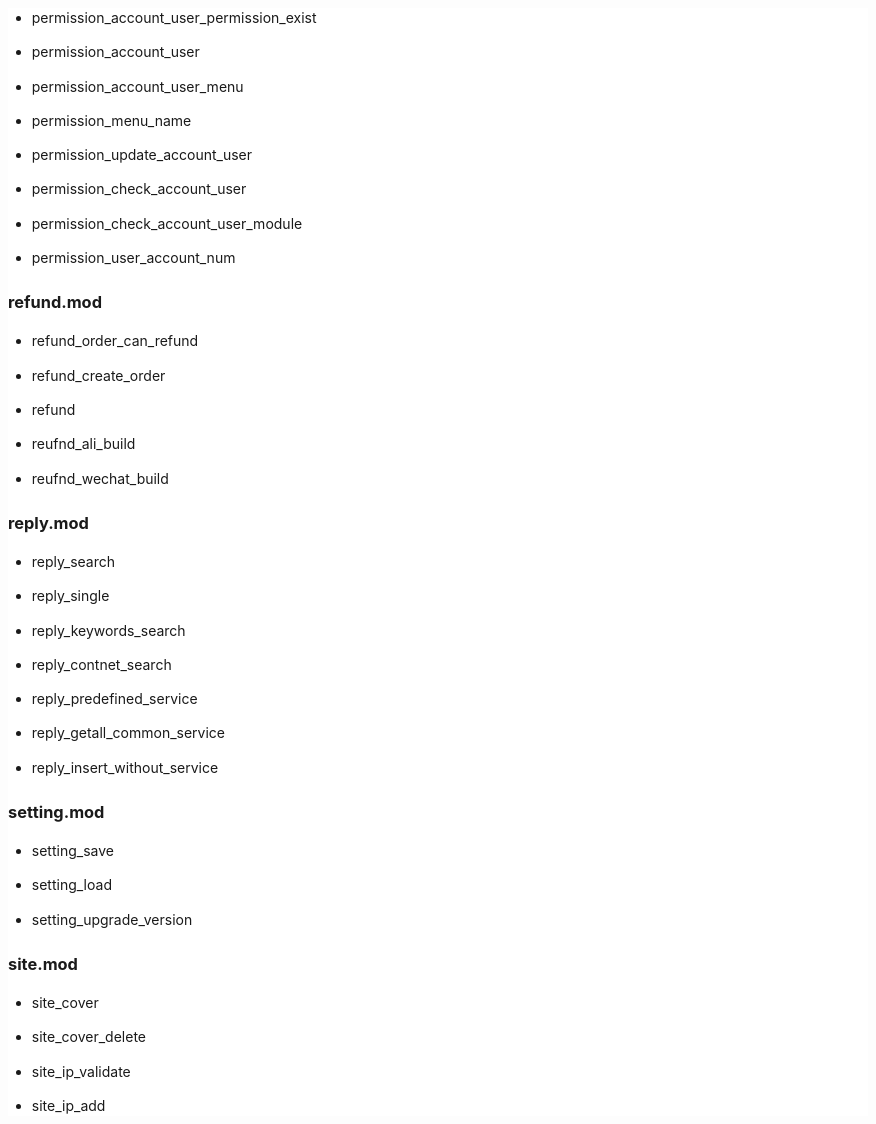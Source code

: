 - permission_account_user_permission_exist

- permission_account_user

- permission_account_user_menu

- permission_menu_name

- permission_update_account_user

- permission_check_account_user

- permission_check_account_user_module

- permission_user_account_num

### refund.mod

- refund_order_can_refund

- refund_create_order

- refund

- reufnd_ali_build

- reufnd_wechat_build

### reply.mod

- reply_search

- reply_single

- reply_keywords_search

- reply_contnet_search

- reply_predefined_service

- reply_getall_common_service

- reply_insert_without_service

### setting.mod

- setting_save

- setting_load

- setting_upgrade_version

### site.mod

- site_cover

- site_cover_delete

- site_ip_validate

- site_ip_add
